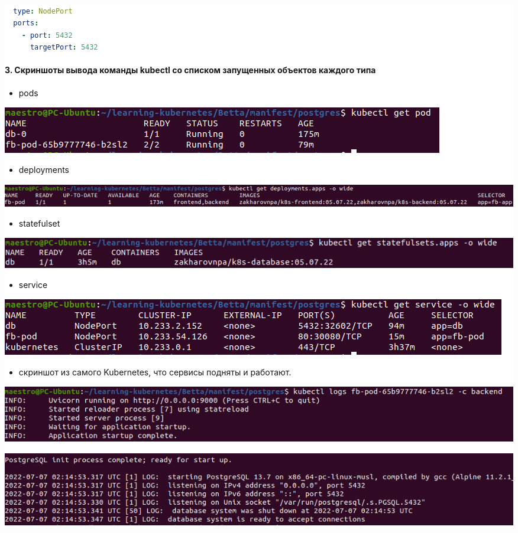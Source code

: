 ```yml
  type: NodePort
  ports:
    - port: 5432
      targetPort: 5432

```
#### 3. Скриншоты вывода команды kubectl со списком запущенных объектов каждого типа
  * pods
  
![kubectl-get-pod-stage](/13-kubernetes-config-01-objects/Files/kubectl-get-pod-stage.png)
 
  * deployments
  
![kubectl-get-deploy-stage](/13-kubernetes-config-01-objects/Files/kubectl-get-deploy-stage.png)
  * statefulset
   
![kubectl-get-statefulset-stage](/13-kubernetes-config-01-objects/Files/kubectl-get-statefulset-stage.png)
  * service 

![kubectl-get-service-stage](/13-kubernetes-config-01-objects/Files/kubectl-get-service-stage.png)
 
 * скриншот из самого Kubernetes, что сервисы подняты и работают.

![kubectl-logs-backend-stage](/13-kubernetes-config-01-objects/Files/kubectl-logs-backend-stage.png)

![kubectl-logs-db-stage](/13-kubernetes-config-01-objects/Files/kubectl-logs-db-stage.png)
